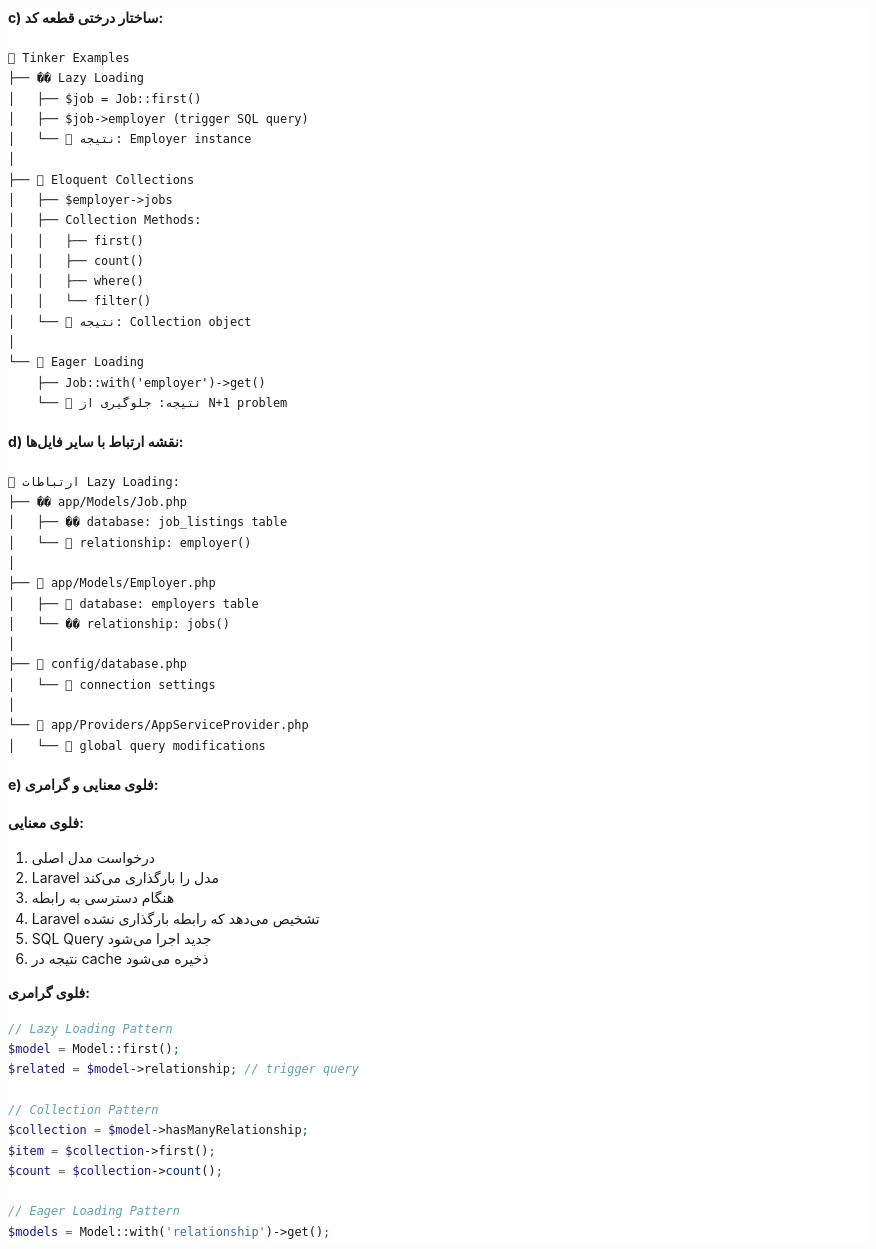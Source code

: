 
#### c) ساختار درختی قطعه کد:

```
📁 Tinker Examples
├── �� Lazy Loading
│   ├── $job = Job::first()
│   ├── $job->employer (trigger SQL query)
│   └── 🎯 نتیجه: Employer instance
│
├── 🔧 Eloquent Collections
│   ├── $employer->jobs
│   ├── Collection Methods:
│   │   ├── first()
│   │   ├── count()
│   │   ├── where()
│   │   └── filter()
│   └── 🎯 نتیجه: Collection object
│
└── 🔧 Eager Loading
    ├── Job::with('employer')->get()
    └── 🎯 نتیجه: جلوگیری از N+1 problem
```

#### d) نقشه ارتباط با سایر فایل‌ها:

```
🔄 ارتباطات Lazy Loading:
├── �� app/Models/Job.php
│   ├── �� database: job_listings table
│   └── 🔗 relationship: employer()
│
├── 📄 app/Models/Employer.php
│   ├── 🔗 database: employers table
│   └── �� relationship: jobs()
│
├── 📄 config/database.php
│   └── 🔗 connection settings
│
└── 📄 app/Providers/AppServiceProvider.php
│   └── 🔗 global query modifications
```

#### e) فلوی معنایی و گرامری:

**فلوی معنایی:**
1. درخواست مدل اصلی
2. Laravel مدل را بارگذاری می‌کند
3. هنگام دسترسی به رابطه
4. Laravel تشخیص می‌دهد که رابطه بارگذاری نشده
5. SQL Query جدید اجرا می‌شود
6. نتیجه در cache ذخیره می‌شود

**فلوی گرامری:**
```php
// Lazy Loading Pattern
$model = Model::first();
$related = $model->relationship; // trigger query

// Collection Pattern
$collection = $model->hasManyRelationship;
$item = $collection->first();
$count = $collection->count();

// Eager Loading Pattern
$models = Model::with('relationship')->get();
```